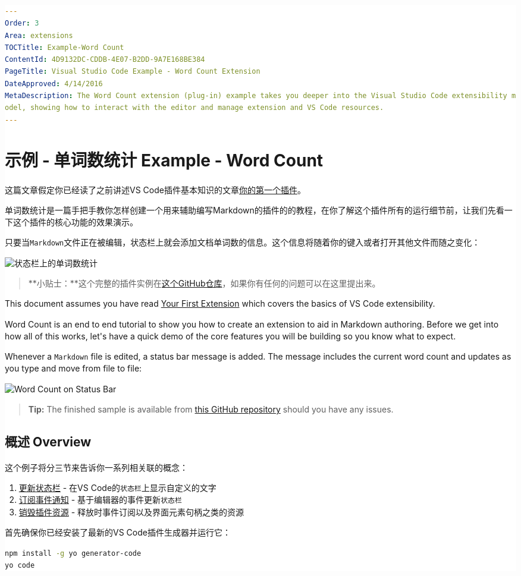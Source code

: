 ```yaml
---
Order: 3
Area: extensions
TOCTitle: Example-Word Count
ContentId: 4D9132DC-CDDB-4E07-B2DD-9A7E168BE384
PageTitle: Visual Studio Code Example - Word Count Extension
DateApproved: 4/14/2016
MetaDescription: The Word Count extension (plug-in) example takes you deeper into the Visual Studio Code extensibility model, showing how to interact with the editor and manage extension and VS Code resources.
---
```


# 示例 - 单词数统计  Example - Word Count

这篇文章假定你已经读了之前讲述VS Code插件基本知识的文章[你的第一个插件](/docs/extensions/example-hello-world.md)。

单词数统计是一篇手把手教你怎样创建一个用来辅助编写Markdown的插件的的教程，在你了解这个插件所有的运行细节前，让我们先看一下这个插件的核心功能的效果演示。

只要当`Markdown`文件正在被编辑，状态栏上就会添加文档单词数的信息。这个信息将随着你的键入或者打开其他文件而随之变化：

![状态栏上的单词数统计](images/example-word-count/wordcountevent2.gif)

> **小贴士：**这个完整的插件实例在[这个GitHub仓库](https://github.com/microsoft/vscode-wordcount)，如果你有任何的问题可以在这里提出来。



This document assumes you have read [Your First Extension](/docs/extensions/example-hello-world.md) which covers the basics of VS Code extensibility.

Word Count is an end to end tutorial to show you how to create an extension to aid in Markdown authoring.  Before we get into how all of this works, let's have a quick demo of the core features you will be building so you know what to expect.

Whenever a `Markdown` file is edited, a status bar message is added.  The message includes the current word count and updates as you type and move from file to file:

![Word Count on Status Bar](images/example-word-count/wordcountevent2.gif)

> **Tip:** The finished sample is available from [this GitHub repository](https://github.com/microsoft/vscode-wordcount) should you have any issues.

## 概述  Overview

这个例子将分三节来告诉你一系列相关联的概念：

1. [更新状态栏](/docs/extensions/example-word-count.md#update-the-status-bar) - 在VS Code的`状态栏`上显示自定义的文字
2. [订阅事件通知](/docs/extensions/example-word-count.md#subscribing-to-events) - 基于编辑器的事件更新`状态栏`
3. [销毁插件资源](/docs/extensions/example-word-count.md#disposing-extension-resources) - 释放时事件订阅以及界面元素句柄之类的资源

首先确保你已经安装了最新的VS Code插件生成器并运行它：

```bash
npm install -g yo generator-code
yo code
```
